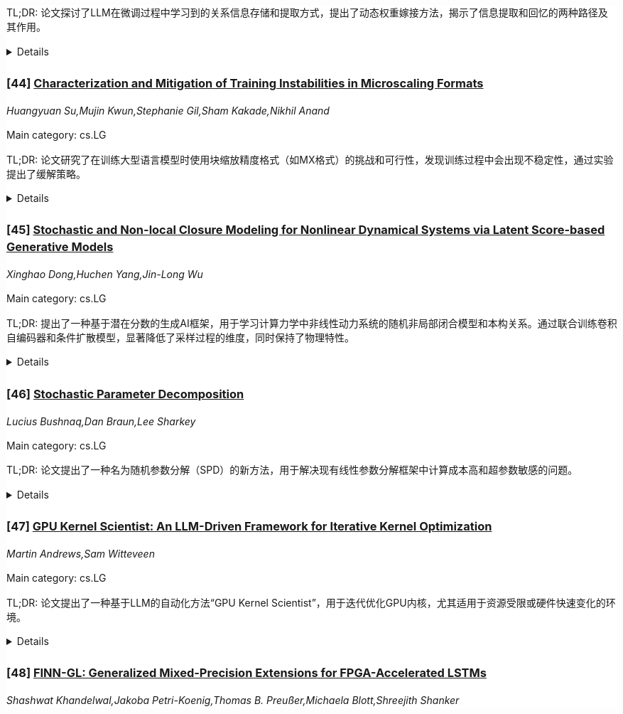 TL;DR: 论文探讨了LLM在微调过程中学习到的关系信息存储和提取方式，提出了动态权重嫁接方法，揭示了信息提取和回忆的两种路径及其作用。


<details><summary>Details</summary></details>


### [44] [Characterization and Mitigation of Training Instabilities in Microscaling Formats](https://arxiv.org/abs/2506.20752)
*Huangyuan Su,Mujin Kwun,Stephanie Gil,Sham Kakade,Nikhil Anand*

Main category: cs.LG

TL;DR: 论文研究了在训练大型语言模型时使用块缩放精度格式（如MX格式）的挑战和可行性，发现训练过程中会出现不稳定性，通过实验提出了缓解策略。


<details><summary>Details</summary></details>


### [45] [Stochastic and Non-local Closure Modeling for Nonlinear Dynamical Systems via Latent Score-based Generative Models](https://arxiv.org/abs/2506.20771)
*Xinghao Dong,Huchen Yang,Jin-Long Wu*

Main category: cs.LG

TL;DR: 提出了一种基于潜在分数的生成AI框架，用于学习计算力学中非线性动力系统的随机非局部闭合模型和本构关系。通过联合训练卷积自编码器和条件扩散模型，显著降低了采样过程的维度，同时保持了物理特性。


<details><summary>Details</summary></details>


### [46] [Stochastic Parameter Decomposition](https://arxiv.org/abs/2506.20790)
*Lucius Bushnaq,Dan Braun,Lee Sharkey*

Main category: cs.LG

TL;DR: 论文提出了一种名为随机参数分解（SPD）的新方法，用于解决现有线性参数分解框架中计算成本高和超参数敏感的问题。


<details><summary>Details</summary></details>


### [47] [GPU Kernel Scientist: An LLM-Driven Framework for Iterative Kernel Optimization](https://arxiv.org/abs/2506.20807)
*Martin Andrews,Sam Witteveen*

Main category: cs.LG

TL;DR: 论文提出了一种基于LLM的自动化方法“GPU Kernel Scientist”，用于迭代优化GPU内核，尤其适用于资源受限或硬件快速变化的环境。


<details><summary>Details</summary></details>


### [48] [FINN-GL: Generalized Mixed-Precision Extensions for FPGA-Accelerated LSTMs](https://arxiv.org/abs/2506.20810)
*Shashwat Khandelwal,Jakoba Petri-Koenig,Thomas B. Preußer,Michaela Blott,Shreejith Shanker*
